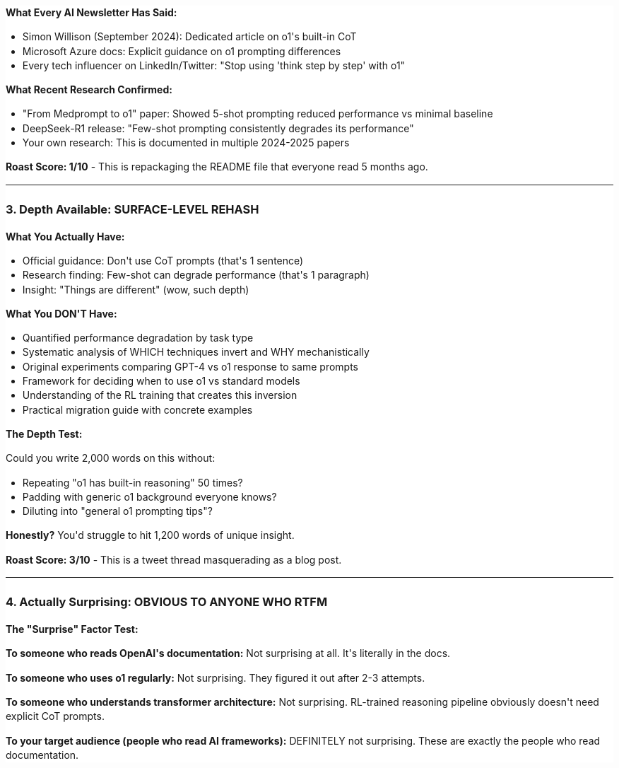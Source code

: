**What Every AI Newsletter Has Said:**

- Simon Willison (September 2024): Dedicated article on o1's built-in CoT
- Microsoft Azure docs: Explicit guidance on o1 prompting differences
- Every tech influencer on LinkedIn/Twitter: "Stop using 'think step by step' with o1"

**What Recent Research Confirmed:**

- "From Medprompt to o1" paper: Showed 5-shot prompting reduced performance vs minimal baseline
- DeepSeek-R1 release: "Few-shot prompting consistently degrades its performance"
- Your own research: This is documented in multiple 2024-2025 papers

**Roast Score: 1/10** - This is repackaging the README file that everyone read 5 months ago.

---

### 3. Depth Available: SURFACE-LEVEL REHASH

**What You Actually Have:**

- Official guidance: Don't use CoT prompts (that's 1 sentence)
- Research finding: Few-shot can degrade performance (that's 1 paragraph)
- Insight: "Things are different" (wow, such depth)

**What You DON'T Have:**

- Quantified performance degradation by task type
- Systematic analysis of WHICH techniques invert and WHY mechanistically
- Original experiments comparing GPT-4 vs o1 response to same prompts
- Framework for deciding when to use o1 vs standard models
- Understanding of the RL training that creates this inversion
- Practical migration guide with concrete examples

**The Depth Test:**

Could you write 2,000 words on this without:
- Repeating "o1 has built-in reasoning" 50 times?
- Padding with generic o1 background everyone knows?
- Diluting into "general o1 prompting tips"?

**Honestly?** You'd struggle to hit 1,200 words of unique insight.

**Roast Score: 3/10** - This is a tweet thread masquerading as a blog post.

---

### 4. Actually Surprising: OBVIOUS TO ANYONE WHO RTFM

**The "Surprise" Factor Test:**

**To someone who reads OpenAI's documentation:** Not surprising at all. It's literally in the docs.

**To someone who uses o1 regularly:** Not surprising. They figured it out after 2-3 attempts.

**To someone who understands transformer architecture:** Not surprising. RL-trained reasoning pipeline obviously doesn't need explicit CoT prompts.

**To your target audience (people who read AI frameworks):** DEFINITELY not surprising. These are exactly the people who read documentation.
